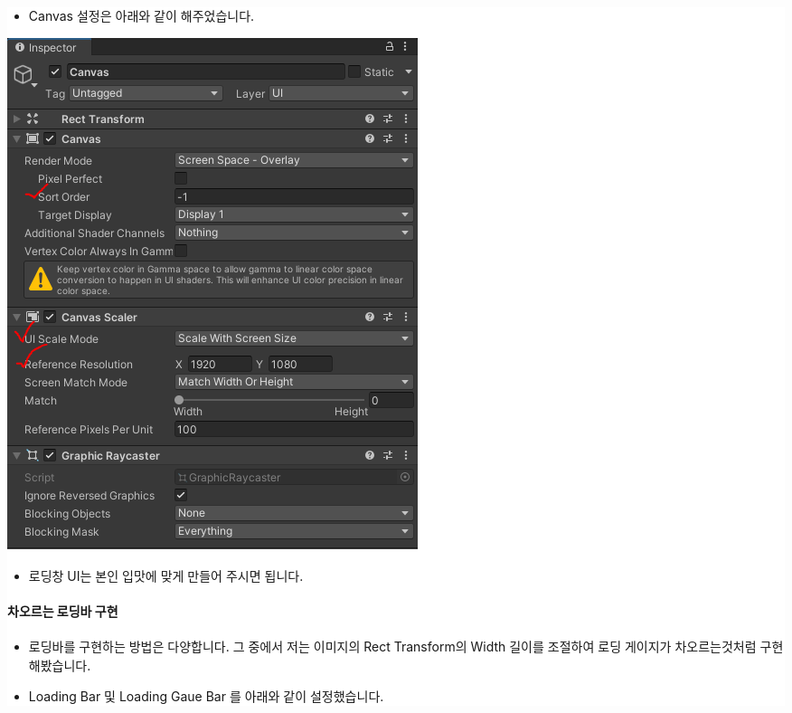 - Canvas 설정은 아래와 같이 해주었습니다.

![image](/images/2024/2024-06-04/capture_10.PNG)

- 로딩창 UI는 본인 입맛에 맞게 만들어 주시면 됩니다.

#### 차오르는 로딩바 구현

- 로딩바를 구현하는 방법은 다양합니다. 그 중에서 저는 이미지의 Rect Transform의 Width 길이를 조절하여 로딩 게이지가 차오르는것처럼 구현해봤습니다.

- Loading Bar 및 Loading Gaue Bar 를 아래와 같이 설정했습니다.
